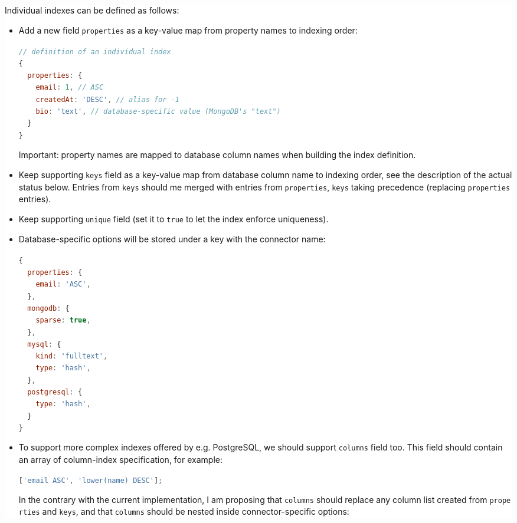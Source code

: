 Individual indexes can be defined as follows:

- Add a new field `properties` as a key-value map from property names to
  indexing order:

  ```js
  // definition of an individual index
  {
    properties: {
      email: 1, // ASC
      createdAt: 'DESC', // alias for -1
      bio: 'text', // database-specific value (MongoDB's "text")
    }
  }
  ```

  Important: property names are mapped to database column names when building
  the index definition.

- Keep supporting `keys` field as a key-value map from database column name to
  indexing order, see the description of the actual status below. Entries from
  `keys` should me merged with entries from `properties`, `keys` taking
  precedence (replacing `properties` entries).

- Keep supporting `unique` field (set it to `true` to let the index enforce
  uniqueness).

- Database-specific options will be stored under a key with the connector name:

  ```js
  {
    properties: {
      email: 'ASC',
    },
    mongodb: {
      sparse: true,
    },
    mysql: {
      kind: 'fulltext',
      type: 'hash',
    },
    postgresql: {
      type: 'hash',
    }
  }
  ```

- To support more complex indexes offered by e.g. PostgreSQL, we should support
  `columns` field too. This field should contain an array of column-index
  specification, for example:

  ```js
  ['email ASC', 'lower(name) DESC'];
  ```

  In the contrary with the current implementation, I am proposing that `columns`
  should replace any column list created from `properties` and `keys`, and that
  `columns` should be nested inside connector-specific options:
